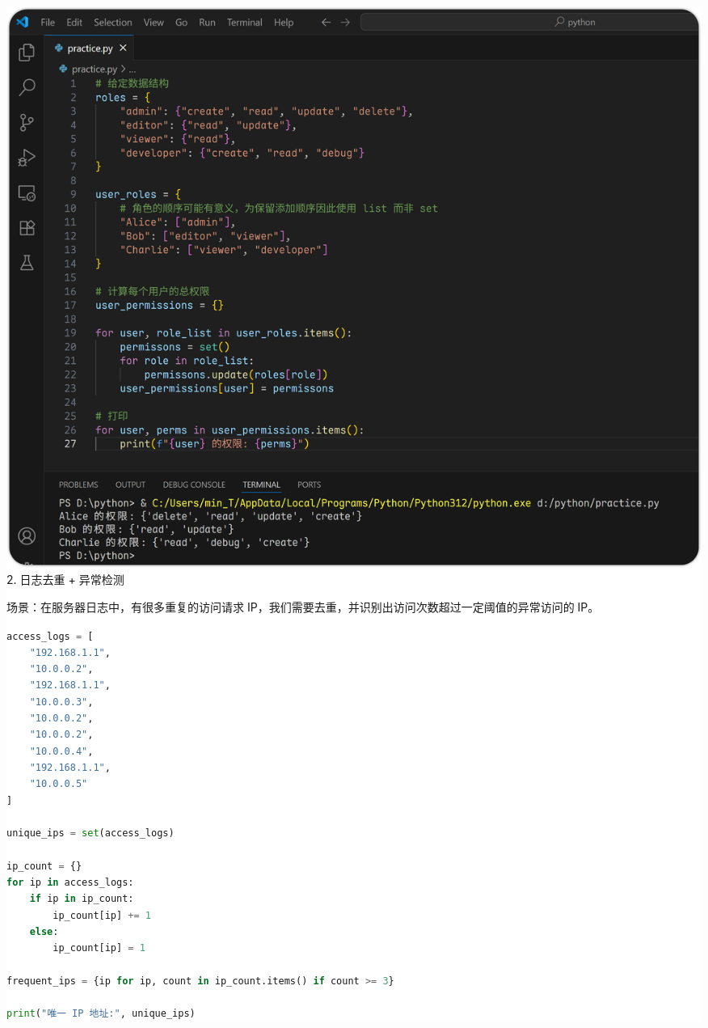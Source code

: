    ![](assets/w9nxsaEc6p2PB5ThBXYf_cO5AoRdDUhFTafHpOfM4MI=.png)
2. 日志去重 + 异常检测

   场景：在服务器日志中，有很多重复的访问请求 IP，我们需要去重，并识别出访问次数超过一定阈值的异常访问的 IP。
   ```python
   access_logs = [
       "192.168.1.1",
       "10.0.0.2",
       "192.168.1.1",
       "10.0.0.3",
       "10.0.0.2",
       "10.0.0.2",
       "10.0.0.4",
       "192.168.1.1",
       "10.0.0.5"
   ]

   unique_ips = set(access_logs)

   ip_count = {}
   for ip in access_logs:
       if ip in ip_count:
           ip_count[ip] += 1
       else:
           ip_count[ip] = 1

   frequent_ips = {ip for ip, count in ip_count.items() if count >= 3}

   print("唯一 IP 地址:", unique_ips)
   ```